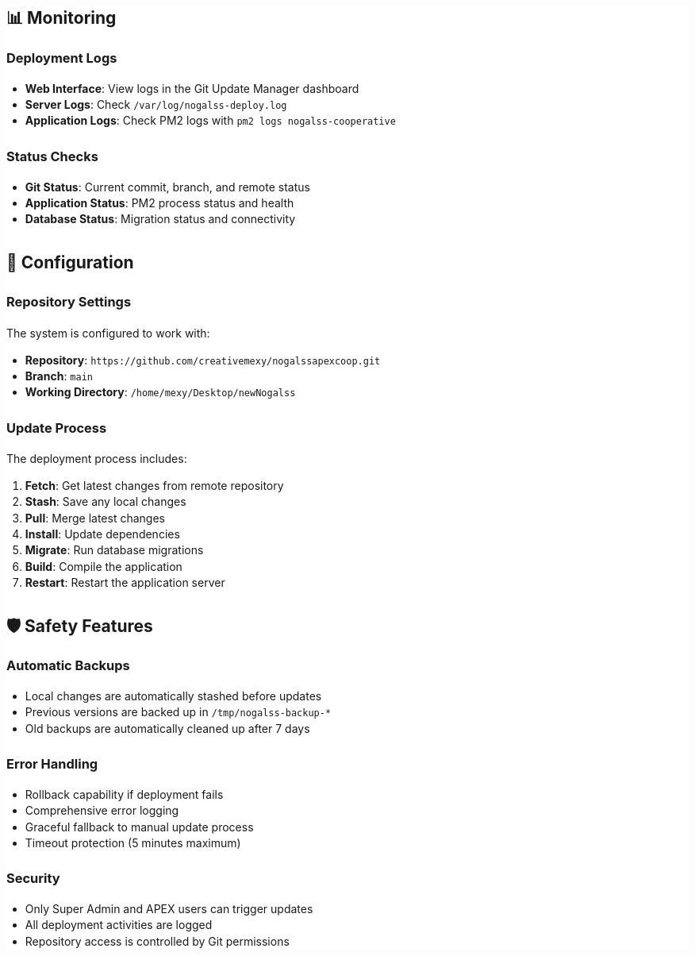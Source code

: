 ## 📊 Monitoring

### Deployment Logs
- **Web Interface**: View logs in the Git Update Manager dashboard
- **Server Logs**: Check `/var/log/nogalss-deploy.log`
- **Application Logs**: Check PM2 logs with `pm2 logs nogalss-cooperative`

### Status Checks
- **Git Status**: Current commit, branch, and remote status
- **Application Status**: PM2 process status and health
- **Database Status**: Migration status and connectivity

## 🔧 Configuration

### Repository Settings
The system is configured to work with:
- **Repository**: `https://github.com/creativemexy/nogalssapexcoop.git`
- **Branch**: `main`
- **Working Directory**: `/home/mexy/Desktop/newNogalss`

### Update Process
The deployment process includes:
1. **Fetch**: Get latest changes from remote repository
2. **Stash**: Save any local changes
3. **Pull**: Merge latest changes
4. **Install**: Update dependencies
5. **Migrate**: Run database migrations
6. **Build**: Compile the application
7. **Restart**: Restart the application server

## 🛡️ Safety Features

### Automatic Backups
- Local changes are automatically stashed before updates
- Previous versions are backed up in `/tmp/nogalss-backup-*`
- Old backups are automatically cleaned up after 7 days

### Error Handling
- Rollback capability if deployment fails
- Comprehensive error logging
- Graceful fallback to manual update process
- Timeout protection (5 minutes maximum)

### Security
- Only Super Admin and APEX users can trigger updates
- All deployment activities are logged
- Repository access is controlled by Git permissions
